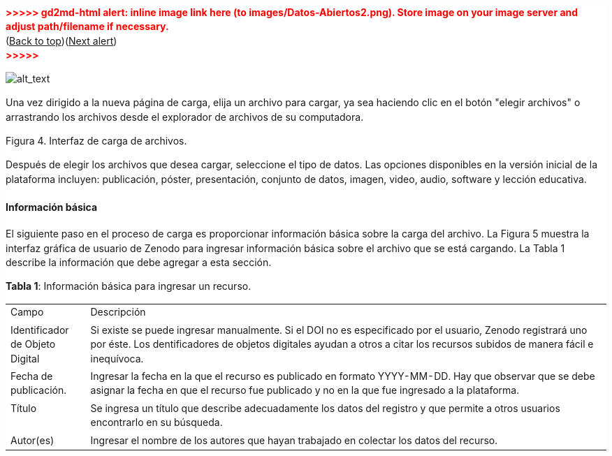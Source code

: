 
<p id="gdcalert3" ><span style="color: red; font-weight: bold">>>>>>  gd2md-html alert: inline image link here (to images/Datos-Abiertos2.png). Store image on your image server and adjust path/filename if necessary. </span><br>(<a href="#">Back to top</a>)(<a href="#gdcalert4">Next alert</a>)<br><span style="color: red; font-weight: bold">>>>>> </span></p>


![alt_text](images/Datos-Abiertos2.png "image_tooltip")


Una vez dirigido a la nueva página de carga, elija un archivo para cargar, ya sea haciendo clic en el botón "elegir archivos" o arrastrando los archivos desde el explorador de archivos de su computadora.

Figura 4. Interfaz de carga de archivos.

Después de elegir los archivos que desea cargar, seleccione el tipo de datos. Las opciones disponibles en la versión inicial de la plataforma incluyen: publicación, póster, presentación, conjunto de datos, imagen, video, audio, software y lección educativa. 


#### **Información básica**

El siguiente paso en el proceso de carga es proporcionar información básica sobre la carga del archivo. La Figura 5 muestra la interfaz gráfica de usuario de Zenodo para ingresar información básica sobre el archivo que se está cargando. La Tabla 1 describe la información que debe agregar a esta sección.

**Tabla 1**: Información básica para ingresar un recurso.


<table>
  <tr>
   <td>Campo
   </td>
   <td>Descripción
   </td>
  </tr>
  <tr>
   <td>Identificador de Objeto Digital
   </td>
   <td>Si existe se puede ingresar manualmente. Si el DOI no es especificado por el usuario, Zenodo registrará uno por éste. Los dentificadores de objetos digitales ayudan a otros a citar los recursos subidos de manera fácil e inequívoca.
   </td>
  </tr>
  <tr>
   <td>Fecha de publicación.
   </td>
   <td>Ingresar la fecha en la que el recurso es publicado en formato YYYY-MM-DD. Hay que observar que se debe asignar la fecha en que el recurso fue publicado y no en la que fue ingresado a la plataforma.
   </td>
  </tr>
  <tr>
   <td>Título
   </td>
   <td>Se ingresa un título que describe adecuadamente los datos del registro y que permite a otros usuarios encontrarlo en su búsqueda.
   </td>
  </tr>
  <tr>
   <td>Autor(es)
   </td>
   <td>Ingresar el nombre de los autores que hayan trabajado en colectar los datos del recurso.
   </td>
  </tr>
  <tr>